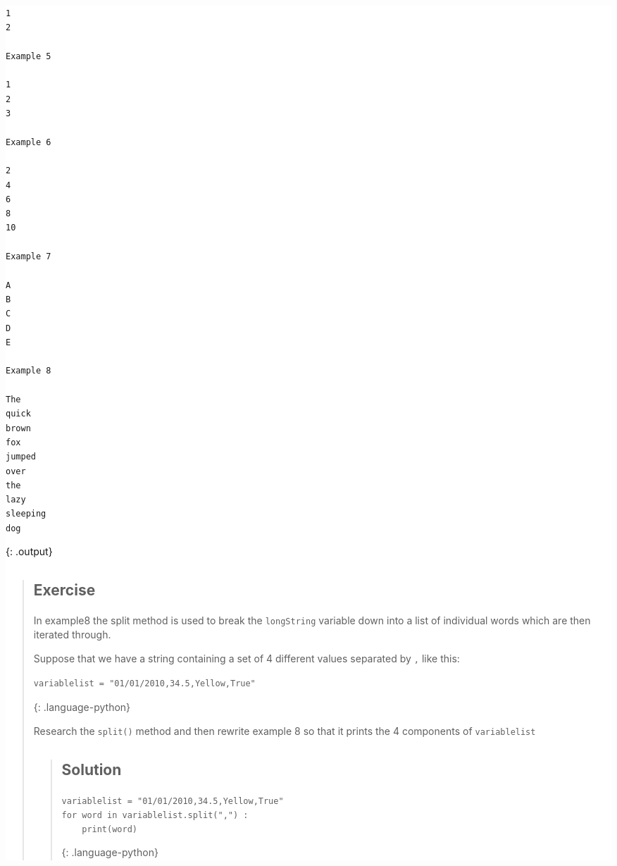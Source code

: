 ~~~
1
2

Example 5

1
2
3

Example 6

2
4
6
8
10

Example 7

A
B
C
D
E

Example 8

The
quick
brown
fox
jumped
over
the
lazy
sleeping
dog
~~~
{: .output}

> ## Exercise
>
> In example8 the split method is used to break the `longString` variable down into a list of individual words which are then iterated through.
>
> Suppose that we have a string containing a set of 4 different values separated by `,`  like this:
>
> ~~~
> variablelist = "01/01/2010,34.5,Yellow,True"
> ~~~
> {: .language-python}
>
> Research the `split()` method and then rewrite example 8 so that it prints the 4 components of `variablelist`
>
> > ## Solution
> >
> > ~~~
> > variablelist = "01/01/2010,34.5,Yellow,True"
> > for word in variablelist.split(",") :
> >     print(word)
> > ~~~
> > {: .language-python}